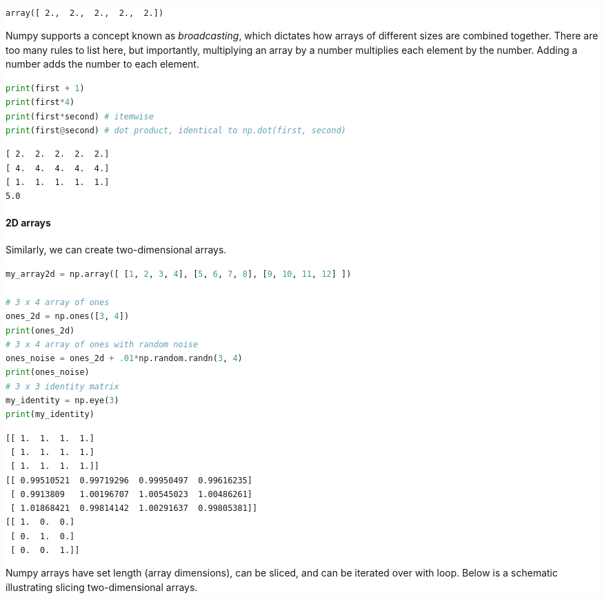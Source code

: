 



    array([ 2.,  2.,  2.,  2.,  2.])



Numpy supports a concept known as *broadcasting*, which dictates how arrays of different sizes are combined together. There are too many rules to list here, but importantly, multiplying an array by a number multiplies each element by the number. Adding a number adds the number to each element.



```python
print(first + 1)
print(first*4)
print(first*second) # itemwise
print(first@second) # dot product, identical to np.dot(first, second)
```


    [ 2.  2.  2.  2.  2.]
    [ 4.  4.  4.  4.  4.]
    [ 1.  1.  1.  1.  1.]
    5.0


#### 2D arrays
Similarly, we can create two-dimensional arrays.



```python
my_array2d = np.array([ [1, 2, 3, 4], [5, 6, 7, 8], [9, 10, 11, 12] ])

# 3 x 4 array of ones
ones_2d = np.ones([3, 4])
print(ones_2d)
# 3 x 4 array of ones with random noise
ones_noise = ones_2d + .01*np.random.randn(3, 4)
print(ones_noise)
# 3 x 3 identity matrix
my_identity = np.eye(3)
print(my_identity)
```


    [[ 1.  1.  1.  1.]
     [ 1.  1.  1.  1.]
     [ 1.  1.  1.  1.]]
    [[ 0.99510521  0.99719296  0.99950497  0.99616235]
     [ 0.9913809   1.00196707  1.00545023  1.00486261]
     [ 1.01868421  0.99814142  1.00291637  0.99805381]]
    [[ 1.  0.  0.]
     [ 0.  1.  0.]
     [ 0.  0.  1.]]


Numpy arrays have set length (array dimensions), can be sliced, and can be iterated over with loop.  Below is a schematic illustrating slicing two-dimensional arrays.  
